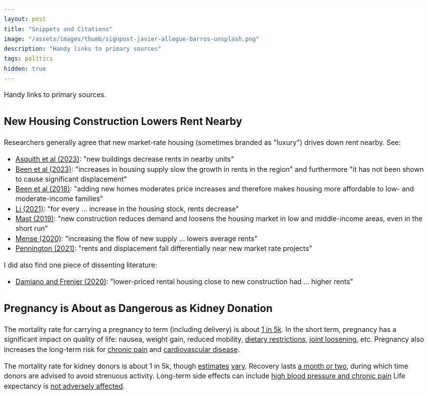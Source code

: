```yaml
---
layout: post
title: "Snippets and Citations"
image: "/assets/images/thumb/signpost-javier-allegue-barros-unsplash.png"
description: "Handy links to primary sources"
tags: politics
hidden: true
---
```


Handy links to primary sources. 




## New Housing Construction Lowers Rent Nearby

Researchers generally agree that new market-rate housing (sometimes branded as "luxury") drives down rent nearby. See:

- [Asquith et al (2023)][asquith_et_al_2023]: "new buildings decrease rents in nearby units"
- [Been et al (2023)][been_et_al_2023]: "increases in housing supply slow the growth in rents in the region" and furthermore "it has not been shown to cause significant displacement"
- [Been et al (2018)][been_et_al_2018]: "adding new homes moderates price increases and therefore makes housing more affordable to low- and moderate-income families"
- [Li (2021)][li_2021]: "for every ... increase in the housing stock, rents decrease"
- [Mast (2019)][mast_2019]: "new construction reduces demand and loosens the housing market in low and middle-income areas, even in the short run"
- [Mense (2020)][mense_2020]: "increasing the flow of new supply ... lowers average rents"
- [Pennington (2021)][pennington_2021]: "rents and displacement fall differentially near new market rate projects"

I did also find one piece of dissenting literature:

- [Damiano and Frenier (2020)][damiano_and_frenier_2020]: "lower-priced rental housing close to new construction had ... higher rents"

[mast_2019]: https://research.upjohn.org/cgi/viewcontent.cgi?article=1325&context=up_workingpapers
[asquith_et_al_2023]: https://direct.mit.edu/rest/article-abstract/105/2/359/100977/
[been_et_al_2023]: https://papers.ssrn.com/sol3/papers.cfm?abstract_id=4629628
[mense_2020]: https://andreas-mense.de/wp-content/uploads/2023/01/SecondaryHousingSupply.pdf
[pennington_2021]: https://www.dropbox.com/s/oplls6utgf7z6ih/Pennington_JMP.pdf
[been_et_al_2018]: https://furmancenter.org/files/Supply_Skepticism_-_Final.pdf
[li_2021]: https://academic.oup.com/joeg/article-abstract/22/6/1309/6362685
[damiano_and_frenier_2020]: https://www.tonydamiano.com/project/new-con/bbb-wp.pdf
[minneapolis_rental_houing_brief_2023]: https://www.housinglink.org/Research/Minneapolis-rental-housing-brief

[bloomberg_housing_links]: https://www.bloomberg.com/news/articles/2023-11-20/does-building-new-housing-cause-gentrification


## Pregnancy is About as Dangerous as Kidney Donation

The mortality rate for carrying a pregnancy to term (including delivery) is about [1 in 5k][pregnancy_mortality]. 
In the short term, pregnancy has a significant impact on quality of life: nausea, weight gain, reduced mobility, [dietary restrictions][pregnancy_diet], [joint loosening][joint_loosening], etc.
Pregnancy also increases the long-term risk for [chronic pain][c_section_chronic_pain] and [cardiovascular disease][pregnancy_long_term_effects]. 

[pregnancy_mortality]: https://www.cdc.gov/reproductivehealth/maternal-mortality/preventing-pregnancy-related-deaths.html
[c_section_chronic_pain]: https://www.npr.org/sections/health-shots/2019/01/24/686790727/fourth-trimester-problems-can-have-long-term-effects-on-a-moms-health
[pregnancy_long_term_effects]: https://www.ncbi.nlm.nih.gov/pmc/articles/PMC5575578/
[pregnancy_diet]: https://www.foodsafety.gov/people-at-risk/pregnant-women
[joint_loosening]: https://www.urmc.rochester.edu/encyclopedia/content.aspx?contenttypeid=134&contentid=52

The mortality rate for kidney donors is about 1 in 5k, though [estimates][kidney_mortality_1] [vary][kidney_mortality_2]. 
Recovery lasts [a month or two][donor_recovery], during which time donors are advised to avoid strenuous activity. 
Long-term side effects can include [high blood pressure and chronic pain][kidney_donor_long_term_risks]
Life expectancy is [not adversely affected][kidney_life_expectancy].


[kidney_mortality_1]: https://www.donorcarenet.org/education/kidney-donation-risks/
[kidney_mortality_2]: https://www.kidney.org/transplantation/livingdonors/risks-of-surgery
[donor_recovery]: https://www.kidney.org/transplantation/livingdonors/what-expect-after-donation
[kidney_life_expectancy]: https://bmjopen.bmj.com/content/7/8/e016490
[kidney_donor_long_term_risks]: https://www.kidney.org/transplantation/livingdonors/long-term-risks
[donation_requires_consent]: https://www.reuters.com/article/factcheck-organ-donation/fact-check-clarifying-organ-donations-idUSL2N2L22WH
[donor_can_change_mind]: https://www.kidney.org/newsletter/5-truths-about-becoming-living-donor
[co_free_contraception_1]: https://coloradosun.com/2019/10/21/colorado-abortion-rates-keep-declining-free-iuds-and-easier-access-to-the-pill-are-the-reason/
[co_free_contraception_2]: https://www.nytimes.com/2015/07/06/science/colorados-push-against-teenage-pregnancies-is-a-startling-success.html
[hsph_guns]: https://www.hsph.harvard.edu/hicrc/firearms-research/gun-threats-and-self-defense-gun-use-2/
[19th_century_zionism]: https://en.wikipedia.org/wiki/Lovers_of_Zion
[1917_declaration]: https://en.wikipedia.org/wiki/Balfour_Declaration
[un_partition_plan]: https://en.wikipedia.org/wiki/United_Nations_Partition_Plan_for_Palestine
[arab_states_recognize_israel]: https://www.aljazeera.com/news/2023/9/15/map-which-mena-countries-have-diplomatic-ties-with-israel